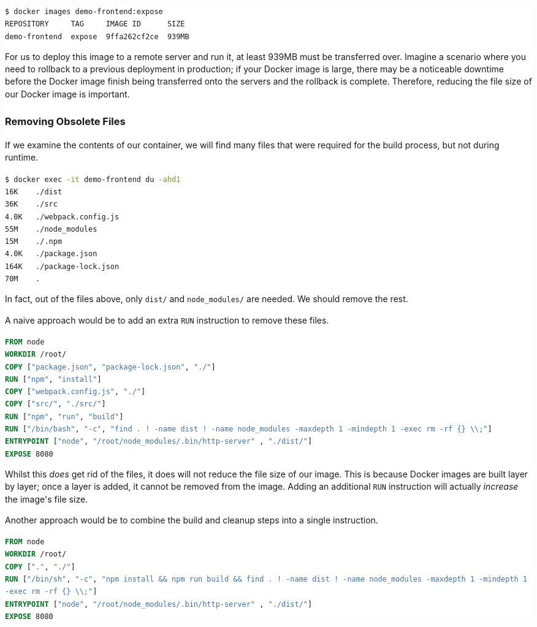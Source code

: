```sh
$ docker images demo-frontend:expose
REPOSITORY     TAG     IMAGE ID      SIZE
demo-frontend  expose  9ffa262cf2ce  939MB
```

For us to deploy this image to a remote server and run it, at least 939MB must be transferred over. Imagine a scenario where you need to rollback to a previous deployment in production; if your Docker image is large, there may be a noticeable downtime before the Docker image finish being transferred onto the servers and the rollback is complete. Therefore, reducing the file size of our Docker image is important.

### Removing Obsolete Files

If we examine the contents of our container, we will find many files that were required for the build process, but not during runtime.

```sh
$ docker exec -it demo-frontend du -ahd1
16K    ./dist
36K    ./src
4.0K   ./webpack.config.js
55M    ./node_modules
15M    ./.npm
4.0K   ./package.json
164K   ./package-lock.json
70M    .
```

In fact, out of the files above, only `dist/` and `node_modules/` are needed. We should remove the rest.

A naive approach would be to add an extra `RUN` instruction to remove these files.

```dockerfile
FROM node
WORKDIR /root/
COPY ["package.json", "package-lock.json", "./"]
RUN ["npm", "install"]
COPY ["webpack.config.js", "./"]
COPY ["src/", "./src/"]
RUN ["npm", "run", "build"]
RUN ["/bin/bash", "-c", "find . ! -name dist ! -name node_modules -maxdepth 1 -mindepth 1 -exec rm -rf {} \\;"]
ENTRYPOINT ["node", "/root/node_modules/.bin/http-server" , "./dist/"]
EXPOSE 8080
```

Whilst this *does* get rid of the files, it does will not reduce the file size of our image. This is because Docker images are built layer by layer; once a layer is added, it cannot be removed from the image. Adding an additional `RUN` instruction will actually *increase* the image's file size.

Another approach would be to combine the build and cleanup steps into a single instruction.

```dockerfile
FROM node
WORKDIR /root/
COPY [".", "./"]
RUN ["/bin/sh", "-c", "npm install && npm run build && find . ! -name dist ! -name node_modules -maxdepth 1 -mindepth 1 -exec rm -rf {} \\;"]
ENTRYPOINT ["node", "/root/node_modules/.bin/http-server" , "./dist/"]
EXPOSE 8080
```
